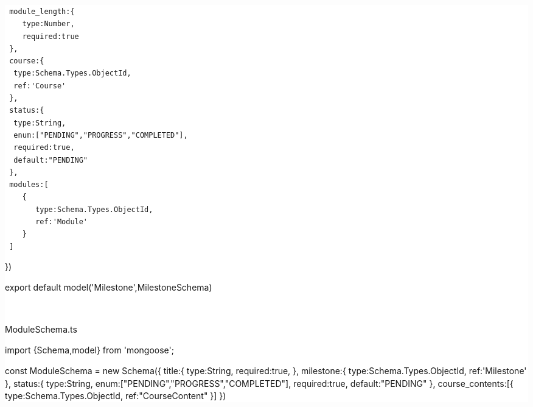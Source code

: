      module_length:{
        type:Number,
        required:true
     },
     course:{
      type:Schema.Types.ObjectId,
      ref:'Course'
     },
     status:{
      type:String,
      enum:["PENDING","PROGRESS","COMPLETED"],
      required:true,
      default:"PENDING"
     },
     modules:[
        {
           type:Schema.Types.ObjectId,
           ref:'Module'
        }
     ]
     
})

export default model('Milestone',MilestoneSchema)
```


```
ModuleSchema.ts

import  {Schema,model} from 'mongoose';


const ModuleSchema = new Schema({
    title:{
      type:String,
      required:true,
    },
    milestone:{
       type:Schema.Types.ObjectId,
       ref:'Milestone'
    },
    status:{
      type:String,
      enum:["PENDING","PROGRESS","COMPLETED"],
      required:true,
      default:"PENDING"
    },
    course_contents:[{
        type:Schema.Types.ObjectId,
        ref:"CourseContent"
    }]
})
